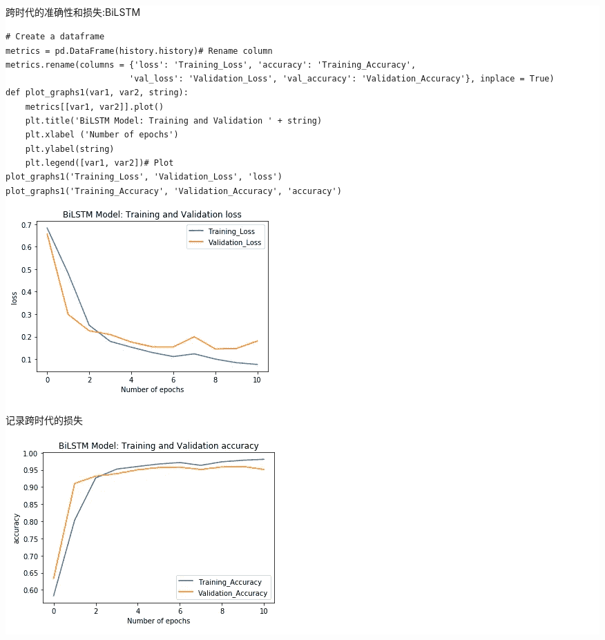 跨时代的准确性和损失:BiLSTM

```
# Create a dataframe
metrics = pd.DataFrame(history.history)# Rename column
metrics.rename(columns = {'loss': 'Training_Loss', 'accuracy': 'Training_Accuracy',
                         'val_loss': 'Validation_Loss', 'val_accuracy': 'Validation_Accuracy'}, inplace = True)
def plot_graphs1(var1, var2, string):
    metrics[[var1, var2]].plot()
    plt.title('BiLSTM Model: Training and Validation ' + string)
    plt.xlabel ('Number of epochs')
    plt.ylabel(string)
    plt.legend([var1, var2])# Plot
plot_graphs1('Training_Loss', 'Validation_Loss', 'loss')
plot_graphs1('Training_Accuracy', 'Validation_Accuracy', 'accuracy')
```

![](img/24431c3d3f27693aa4314fa3e958a00b.png)

记录跨时代的损失

![](img/42e8667b0aa94ecbd9db167739353c89.png)
